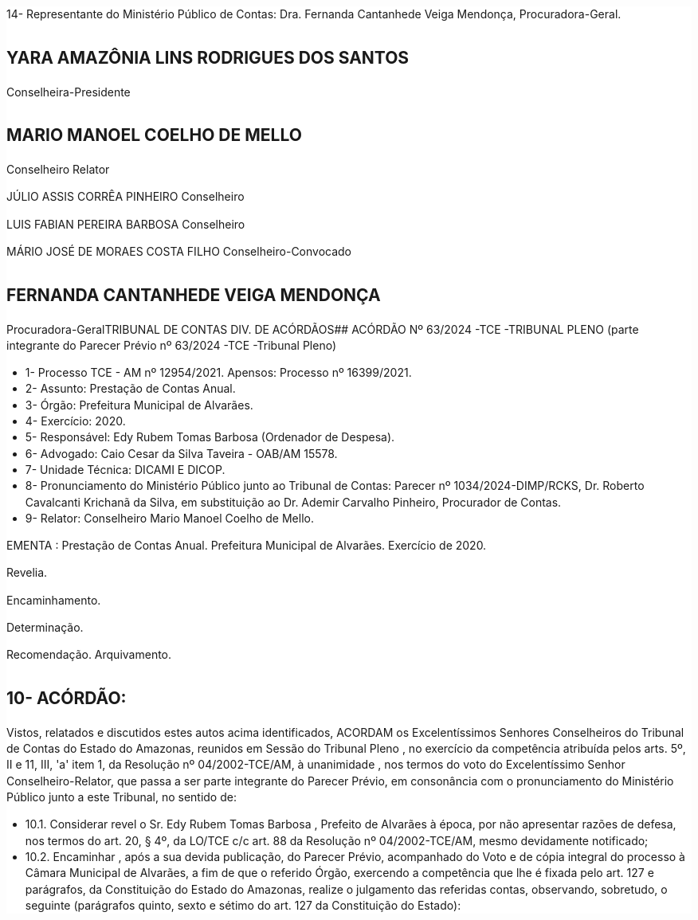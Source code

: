 14-  Representante do Ministério Público de Contas: Dra. Fernanda Cantanhede Veiga Mendonça, Procuradora-Geral.

## YARA AMAZÔNIA LINS RODRIGUES DOS SANTOS

Conselheira-Presidente

## MARIO MANOEL COELHO DE MELLO

Conselheiro Relator

JÚLIO ASSIS CORRÊA PINHEIRO Conselheiro

LUIS FABIAN PEREIRA BARBOSA Conselheiro

MÁRIO JOSÉ DE MORAES COSTA FILHO Conselheiro-Convocado

## FERNANDA CANTANHEDE VEIGA MENDONÇA

Procuradora-GeralTRIBUNAL DE CONTAS DIV. DE ACÓRDÃOS## ACÓRDÃO Nº 63/2024 -TCE -TRIBUNAL PLENO (parte integrante do Parecer Prévio nº 63/2024 -TCE -Tribunal Pleno)

- 1- Processo TCE - AM nº 12954/2021. Apensos: Processo nº  16399/2021.
- 2- Assunto: Prestação de Contas Anual.
- 3- Órgão: Prefeitura Municipal de Alvarães.
- 4- Exercício: 2020.
- 5- Responsável: Edy Rubem Tomas Barbosa (Ordenador de Despesa).
- 6- Advogado: Caio Cesar da Silva Taveira - OAB/AM 15578.
- 7- Unidade Técnica: DICAMI E DICOP.
- 8- Pronunciamento  do  Ministério  Público  junto  ao  Tribunal  de  Contas: Parecer  nº 1034/2024-DIMP/RCKS, Dr. Roberto Cavalcanti Krichanã da Silva, em substituição ao Dr. Ademir Carvalho Pinheiro, Procurador de Contas.
- 9- Relator: Conselheiro Mario Manoel Coelho de Mello.

EMENTA :  Prestação  de  Contas  Anual.    Prefeitura Municipal de Alvarães. Exercício de 2020.

Revelia.

Encaminhamento.

Determinação.

Recomendação. Arquivamento.

## 10-  ACÓRDÃO:

Vistos, relatados e discutidos estes autos acima identificados, ACORDAM os Excelentíssimos Senhores Conselheiros do Tribunal de Contas do Estado do Amazonas, reunidos em Sessão do Tribunal Pleno , no exercício da competência atribuída pelos arts. 5º, II e 11, III, 'a' item 1, da Resolução nº 04/2002-TCE/AM, à unanimidade , nos termos do voto do Excelentíssimo Senhor Conselheiro-Relator, que passa a ser parte integrante do Parecer Prévio, em consonância com o pronunciamento do Ministério Público junto a este Tribunal, no sentido de:

- 10.1. Considerar  revel o Sr.  Edy  Rubem  Tomas  Barbosa , Prefeito  de Alvarães à época, por não apresentar razões de defesa, nos termos do art. 20, § 4º, da LO/TCE c/c art. 88 da Resolução nº 04/2002-TCE/AM, mesmo devidamente notificado;
- 10.2. Encaminhar , após  a  sua  devida  publicação,  do Parecer  Prévio, acompanhado  do  Voto  e  de  cópia  integral  do  processo  à  Câmara Municipal  de  Alvarães,  a  fim  de  que  o  referido  Órgão,  exercendo  a competência  que  lhe  é fixada pelo art. 127  e parágrafos, da Constituição  do  Estado  do  Amazonas,  realize  o  julgamento  das referidas contas, observando,  sobretudo,  o  seguinte (parágrafos quinto, sexto e sétimo do art. 127 da Constituição do Estado):
